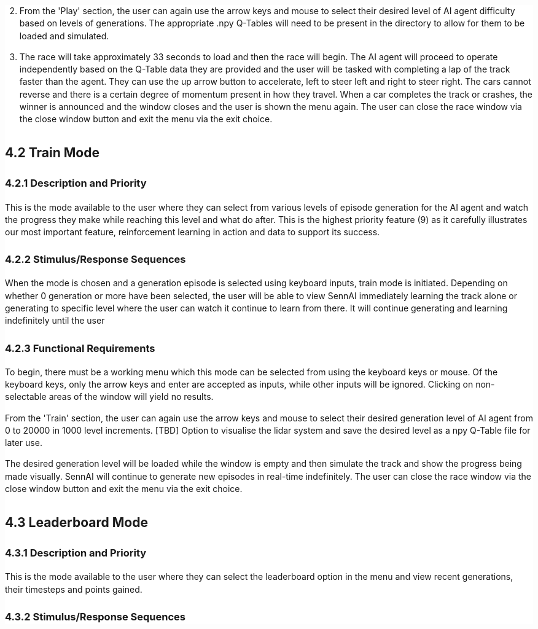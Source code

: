 2.  From the 'Play' section, the user can again use the arrow keys and mouse to select their desired level of AI agent difficulty based on levels of generations. The appropriate .npy Q-Tables will need to be present in the directory to allow for them to be loaded and simulated.

3.  The race will take approximately 33 seconds to load and then the race will begin. The AI agent will proceed to operate independently based on the Q-Table data they are provided and the user will be tasked with completing a lap of the track faster than the agent. They can use the up arrow button to accelerate, left to steer left and right to steer right. The cars cannot reverse and there is a certain degree of momentum present in how they travel. When a car completes the track or crashes, the winner is announced and the window closes and the user is shown the menu again. The user can close the race window via the close window button and exit the menu via the exit choice.

4.2 Train Mode
--------------

### 4.2.1 Description and Priority

This is the mode available to the user where they can select from various levels of episode generation for the AI agent and watch the progress they make while reaching this level and what do after. This is the highest priority feature (9) as it carefully illustrates our most important feature, reinforcement learning in action and data to support its success.

### 4.2.2 Stimulus/Response Sequences

When the mode is chosen and a generation episode is selected using keyboard inputs, train mode is initiated. Depending on whether 0 generation or more have been selected, the user will be able to view SennAI immediately learning the track alone or generating to specific level where the user can watch it continue to learn from there. It will continue generating and learning indefinitely until the user 

### 4.2.3 Functional Requirements

To begin, there must be a working menu which this mode can be selected from using the keyboard keys or mouse. Of the keyboard keys, only the arrow keys and enter are accepted as inputs, while other inputs will be ignored. Clicking on non-selectable areas of the window will yield no results.

From the 'Train' section, the user can again use the arrow keys and mouse to select their desired generation level of AI agent from 0 to 20000 in 1000 level increments. [TBD] Option to visualise the lidar system and save the desired level as a npy Q-Table file for later use.

The desired generation level will be loaded while the window is empty and then simulate the track and show the progress being made visually. SennAI will continue to generate new episodes in real-time indefinitely. The user can close the race window via the close window button and exit the menu via the exit choice.

4.3 Leaderboard Mode
--------------------

### 4.3.1 Description and Priority

This is the mode available to the user where they can select the leaderboard option in the menu and view recent generations, their timesteps and points gained.

### 4.3.2 Stimulus/Response Sequences

